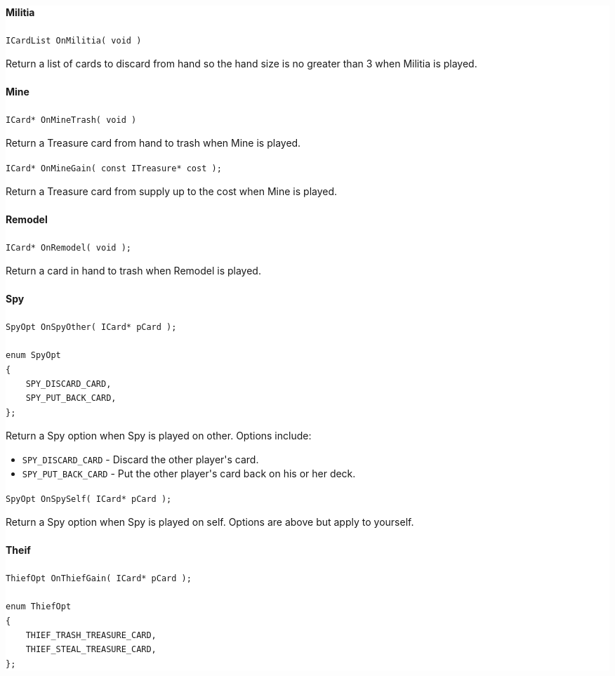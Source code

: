 #### Militia ####
```
ICardList OnMilitia( void )
```

Return a list of cards to discard from hand so the hand size is no greater than 3 when Militia is played.

#### Mine ####
```
ICard* OnMineTrash( void )
```

Return a Treasure card from hand to trash when Mine is played.

```
ICard* OnMineGain( const ITreasure* cost );
```

Return a Treasure card from supply up to the cost when Mine is played.

#### Remodel ####
```
ICard* OnRemodel( void );
```

Return a card in hand to trash when Remodel is played.

#### Spy ####
```
SpyOpt OnSpyOther( ICard* pCard );

enum SpyOpt
{
    SPY_DISCARD_CARD,
    SPY_PUT_BACK_CARD,
};
```

Return a Spy option when Spy is played on other. Options include:

  * `SPY_DISCARD_CARD` - Discard the other player's card.
  * `SPY_PUT_BACK_CARD` - Put the other player's card back on his or her deck.

```
SpyOpt OnSpySelf( ICard* pCard );
```

Return a Spy option when Spy is played on self. Options are above but apply to yourself.

#### Theif ####
```
ThiefOpt OnThiefGain( ICard* pCard );

enum ThiefOpt
{
    THIEF_TRASH_TREASURE_CARD,
    THIEF_STEAL_TREASURE_CARD,
};
```
